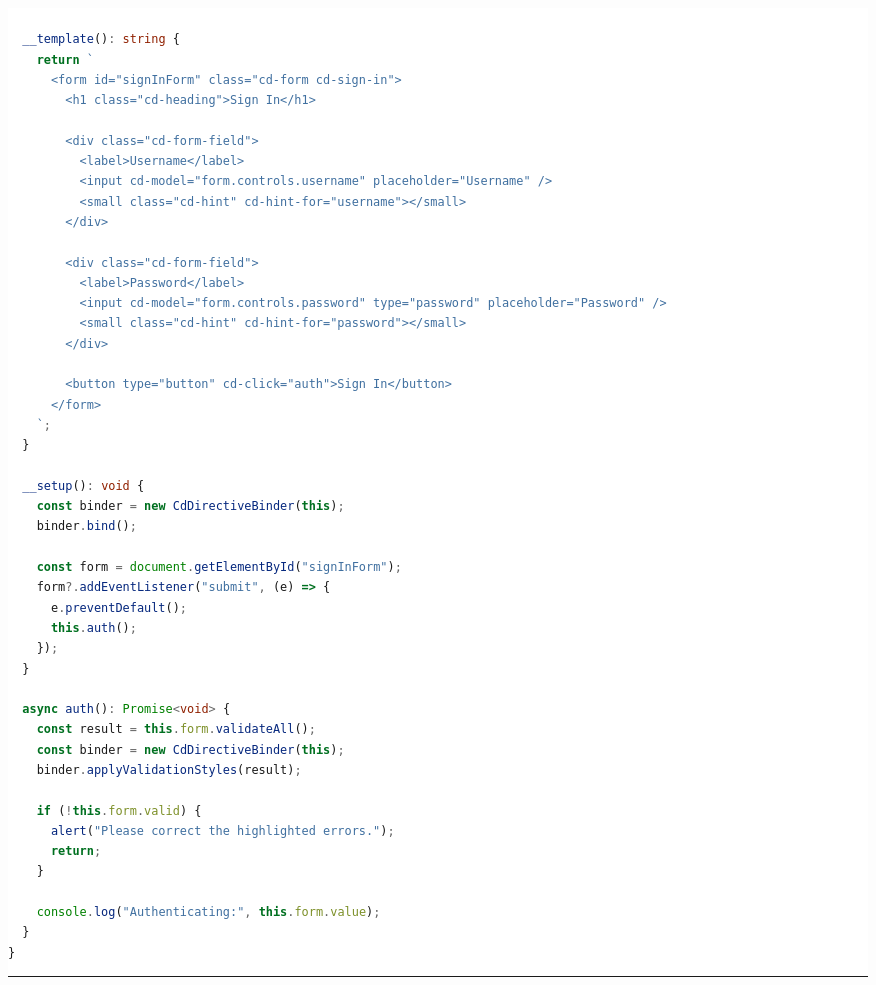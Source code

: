 ```ts

  __template(): string {
    return `
      <form id="signInForm" class="cd-form cd-sign-in">
        <h1 class="cd-heading">Sign In</h1>

        <div class="cd-form-field">
          <label>Username</label>
          <input cd-model="form.controls.username" placeholder="Username" />
          <small class="cd-hint" cd-hint-for="username"></small>
        </div>

        <div class="cd-form-field">
          <label>Password</label>
          <input cd-model="form.controls.password" type="password" placeholder="Password" />
          <small class="cd-hint" cd-hint-for="password"></small>
        </div>

        <button type="button" cd-click="auth">Sign In</button>
      </form>
    `;
  }

  __setup(): void {
    const binder = new CdDirectiveBinder(this);
    binder.bind();

    const form = document.getElementById("signInForm");
    form?.addEventListener("submit", (e) => {
      e.preventDefault();
      this.auth();
    });
  }

  async auth(): Promise<void> {
    const result = this.form.validateAll();
    const binder = new CdDirectiveBinder(this);
    binder.applyValidationStyles(result);

    if (!this.form.valid) {
      alert("Please correct the highlighted errors.");
      return;
    }

    console.log("Authenticating:", this.form.value);
  }
}
```

---
